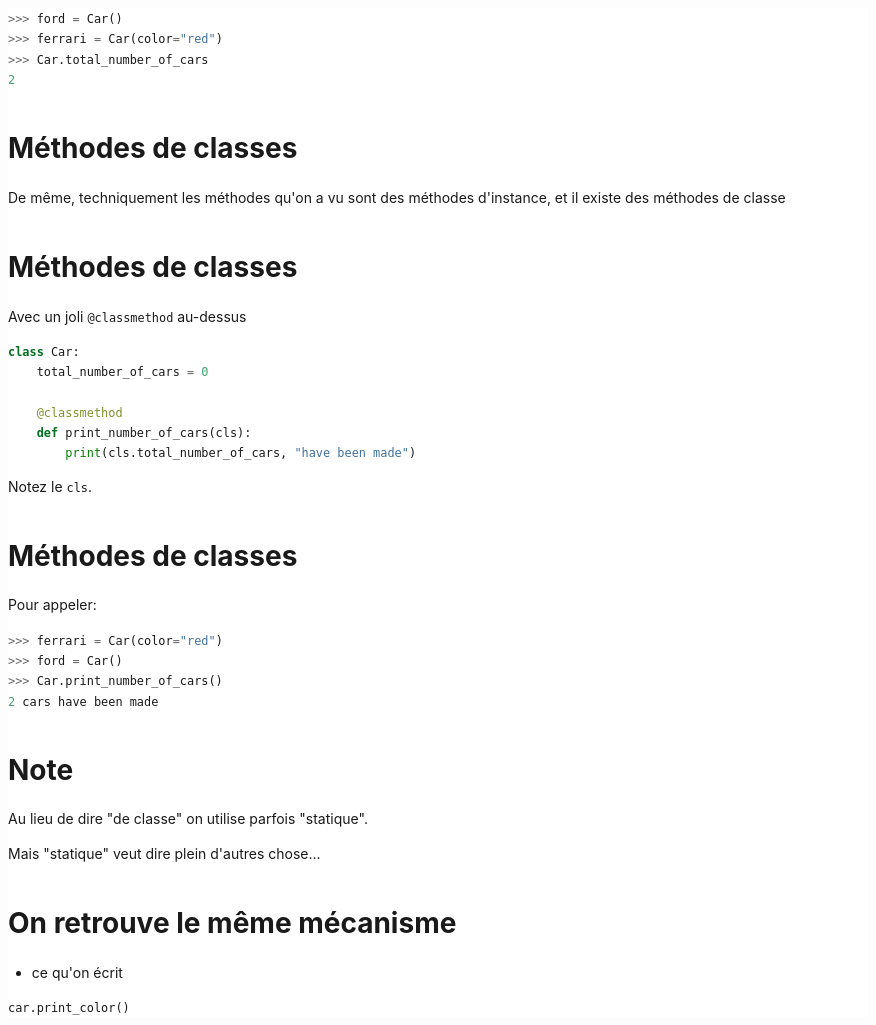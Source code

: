 ```python
>>> ford = Car()
>>> ferrari = Car(color="red")
>>> Car.total_number_of_cars
2
```

# Méthodes de classes

De même, techniquement les méthodes qu'on a vu sont des méthodes
d'instance, et il existe des méthodes de classe


# Méthodes de classes


Avec un joli `@classmethod` au-dessus

```python
class Car:
    total_number_of_cars = 0

    @classmethod
    def print_number_of_cars(cls):
    	print(cls.total_number_of_cars, "have been made")
```

Notez le `cls`.

# Méthodes de classes

Pour appeler:

```python
>>> ferrari = Car(color="red")
>>> ford = Car()
>>> Car.print_number_of_cars()
2 cars have been made
```

# Note

Au lieu de dire "de classe" on utilise parfois "statique".

Mais "statique" veut dire plein d'autres chose...


# On retrouve le même mécanisme

* ce qu'on écrit

```
car.print_color()
```
